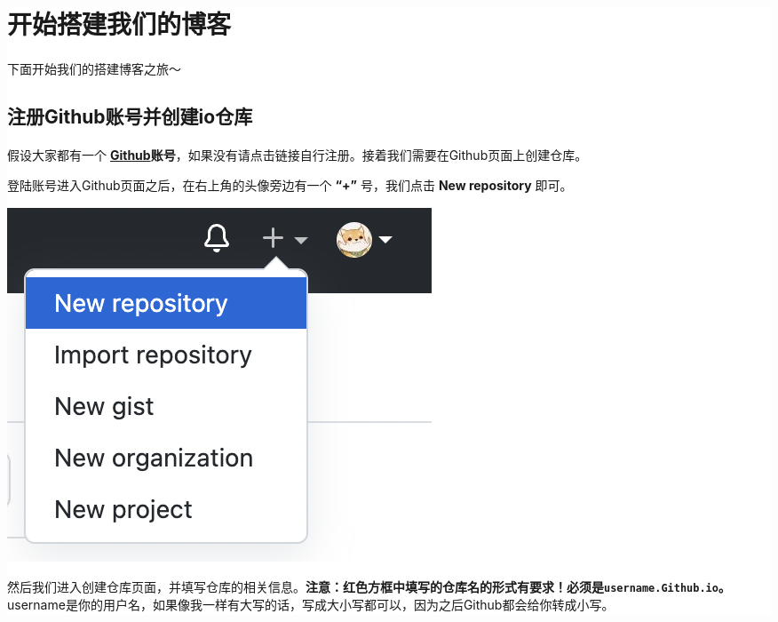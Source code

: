 # 开始搭建我们的博客
下面开始我们的搭建博客之旅～  
## 注册Github账号并创建io仓库
假设大家都有一个 **[Github](https://Github.com/)账号**，如果没有请点击链接自行注册。接着我们需要在Github页面上创建仓库。  

登陆账号进入Github页面之后，在右上角的头像旁边有一个 **“+”** 号，我们点击 **New repository** 即可。  

![](./博客搭建教程/newRepository.png)

然后我们进入创建仓库页面，并填写仓库的相关信息。**注意：红色方框中填写的仓库名的形式有要求！必须是`username.Github.io`。** username是你的用户名，如果像我一样有大写的话，写成大小写都可以，因为之后Github都会给你转成小写。  
